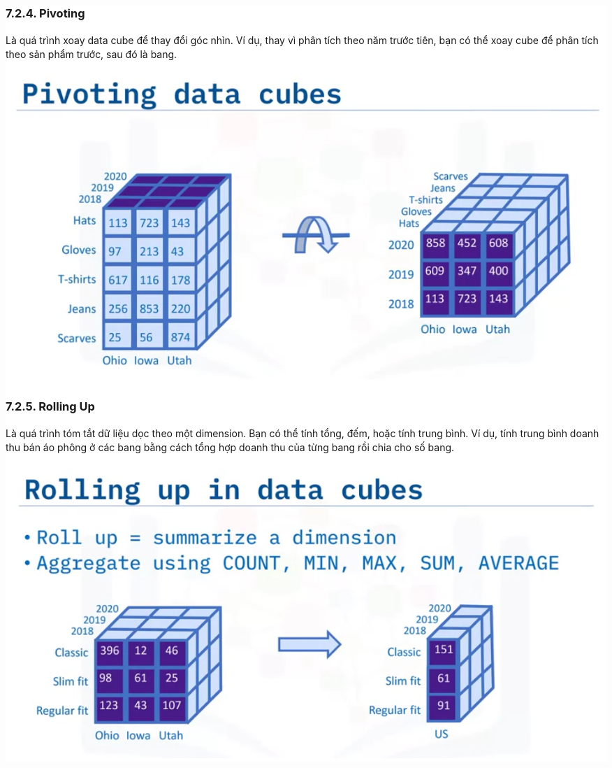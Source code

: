 ### 7.2.4. Pivoting

Là quá trình xoay data cube để thay đổi góc nhìn. Ví dụ, thay vì phân tích theo năm trước tiên, bạn có thể xoay cube để phân tích theo sản phẩm trước, sau đó là bang.

![Example Data Pivoting](image/example_datapivoting.png)

### 7.2.5. Rolling Up

Là quá trình tóm tắt dữ liệu dọc theo một dimension. Bạn có thể tính tổng, đếm, hoặc tính trung bình. Ví dụ, tính trung bình doanh thu bán áo phông ở các bang bằng cách tổng hợp doanh thu của từng bang rồi chia cho số bang.

![Example Rolling Up](image/example_rollingup.png)
